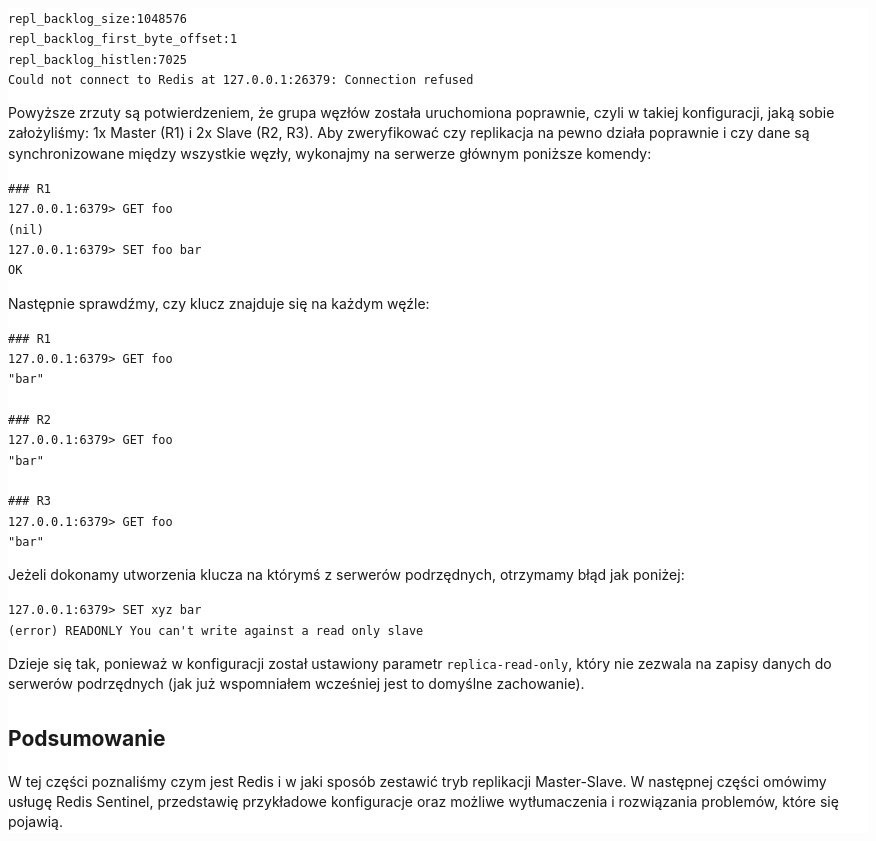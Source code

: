 ```
repl_backlog_size:1048576
repl_backlog_first_byte_offset:1
repl_backlog_histlen:7025
Could not connect to Redis at 127.0.0.1:26379: Connection refused
```

Powyższe zrzuty są potwierdzeniem, że grupa węzłów została uruchomiona poprawnie, czyli w takiej konfiguracji, jaką sobie założyliśmy: 1x Master (R1) i 2x Slave (R2, R3). Aby zweryfikować czy replikacja na pewno działa poprawnie i czy dane są synchronizowane między wszystkie węzły, wykonajmy na serwerze głównym poniższe komendy:

```
### R1
127.0.0.1:6379> GET foo
(nil)
127.0.0.1:6379> SET foo bar
OK
```

Następnie sprawdźmy, czy klucz znajduje się na każdym węźle:

```
### R1
127.0.0.1:6379> GET foo
"bar"

### R2
127.0.0.1:6379> GET foo
"bar"

### R3
127.0.0.1:6379> GET foo
"bar"
```

Jeżeli dokonamy utworzenia klucza na którymś z serwerów podrzędnych, otrzymamy błąd jak poniżej:

```
127.0.0.1:6379> SET xyz bar
(error) READONLY You can't write against a read only slave
```

Dzieje się tak, ponieważ w konfiguracji został ustawiony parametr `replica-read-only`, który nie zezwala na zapisy danych do serwerów podrzędnych (jak już wspomniałem wcześniej jest to domyślne zachowanie).

## Podsumowanie

W tej części poznaliśmy czym jest Redis i w jaki sposób zestawić tryb replikacji Master-Slave. W następnej części omówimy usługę Redis Sentinel, przedstawię przykładowe konfiguracje oraz możliwe wytłumaczenia i rozwiązania problemów, które się pojawią.
